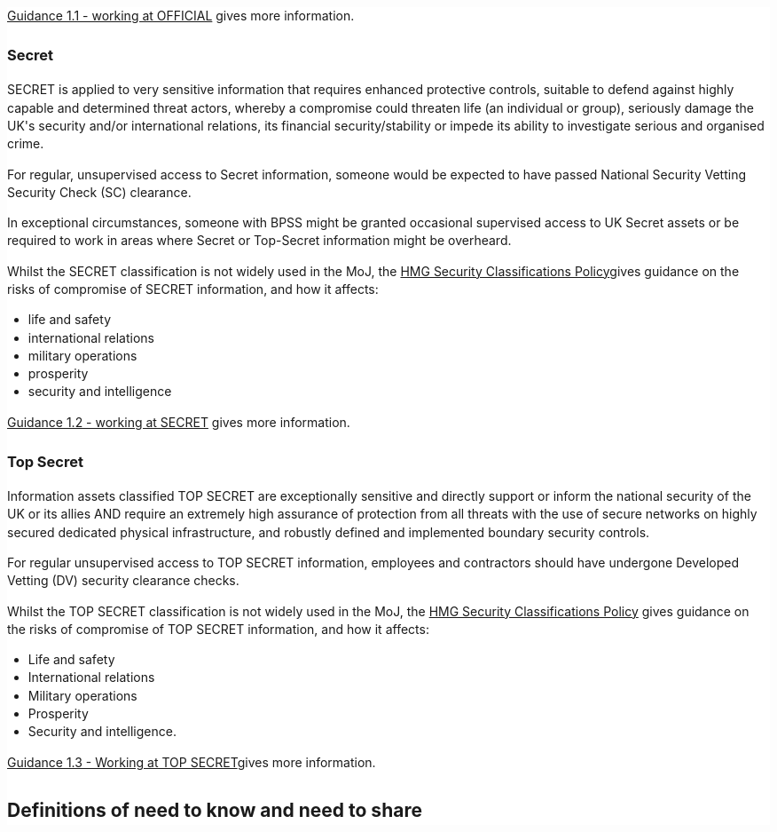 [Guidance 1.1 - working at OFFICIAL](https://www.gov.uk/government/publications/government-security-classifications/guidance-11-working-at-official-html) gives more information.

### Secret

SECRET is applied to very sensitive information that requires enhanced protective controls, suitable to defend against highly capable and determined threat actors, whereby a compromise could threaten life \(an individual or group\), seriously damage the UK's security and/or international relations, its financial security/stability or impede its ability to investigate serious and organised crime.

For regular, unsupervised access to Secret information, someone would be expected to have passed National Security Vetting Security Check \(SC\) clearance.

In exceptional circumstances, someone with BPSS might be granted occasional supervised access to UK Secret assets or be required to work in areas where Secret or Top-Secret information might be overheard.

Whilst the SECRET classification is not widely used in the MoJ, the [HMG Security Classifications Policy](https://www.gov.uk/government/publications/government-security-classifications)gives guidance on the risks of compromise of SECRET information, and how it affects:

-   life and safety
-   international relations
-   military operations
-   prosperity
-   security and intelligence

[Guidance 1.2 - working at SECRET](https://www.gov.uk/government/publications/government-security-classifications/guidance-12-working-at-secret-html) gives more information.

### Top Secret

Information assets classified TOP SECRET are exceptionally sensitive and directly support or inform the national security of the UK or its allies AND require an extremely high assurance of protection from all threats with the use of secure networks on highly secured dedicated physical infrastructure, and robustly defined and implemented boundary security controls.

For regular unsupervised access to TOP SECRET information, employees and contractors should have undergone Developed Vetting \(DV\) security clearance checks.

Whilst the TOP SECRET classification is not widely used in the MoJ, the [HMG Security Classifications Policy](https://www.gov.uk/government/publications/government-security-classifications) gives guidance on the risks of compromise of TOP SECRET information, and how it affects:

-   Life and safety
-   International relations
-   Military operations
-   Prosperity
-   Security and intelligence.

[Guidance 1.3 - Working at TOP SECRET](https://www.gov.uk/government/publications/government-security-classifications/guidance-13-working-at-top-secret-html)gives more information.

## Definitions of need to know and need to share
